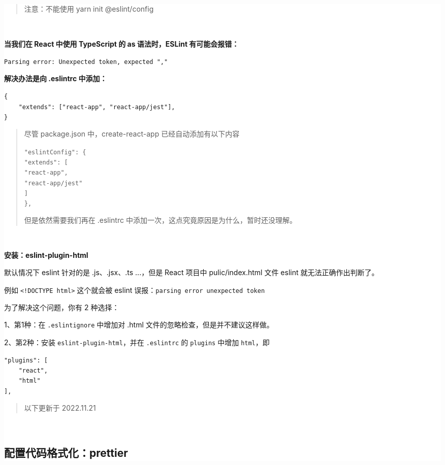 > 注意：不能使用 yarn init @eslint/config



<br>

**当我们在 React 中使用 TypeScript 的 as 语法时，ESLint 有可能会报错：**

```
Parsing error: Unexpected token, expected ","
```

**解决办法是向 .eslintrc 中添加：**

```
{
	"extends": ["react-app", "react-app/jest"],
}
```

> 尽管 package.json 中，create-react-app 已经自动添加有以下内容
>
> ```
> "eslintConfig": {
> "extends": [
> "react-app",
> "react-app/jest"
> ]
> },
> ```
>
> 但是依然需要我们再在 .eslintrc 中添加一次，这点究竟原因是为什么，暂时还没理解。



<br>

**安装：eslint-plugin-html**

默认情况下 eslint 针对的是 .js、.jsx、.ts ...，但是 React 项目中 pulic/index.html 文件 eslint 就无法正确作出判断了。

例如 `<!DOCTYPE html>` 这个就会被 eslint 误报：`parsing error unexpected token`

为了解决这个问题，你有 2 种选择：

1、第1种：在 `.eslintignore` 中增加对 .html 文件的忽略检查，但是并不建议这样做。

2、第2种：安装 `eslint-plugin-html`，并在 `.eslintrc` 的 `plugins` 中增加 `html`，即

```
"plugins": [
    "react",
    "html"
],
```



> 以下更新于 2022.11.21

<br>

## 配置代码格式化：prettier
